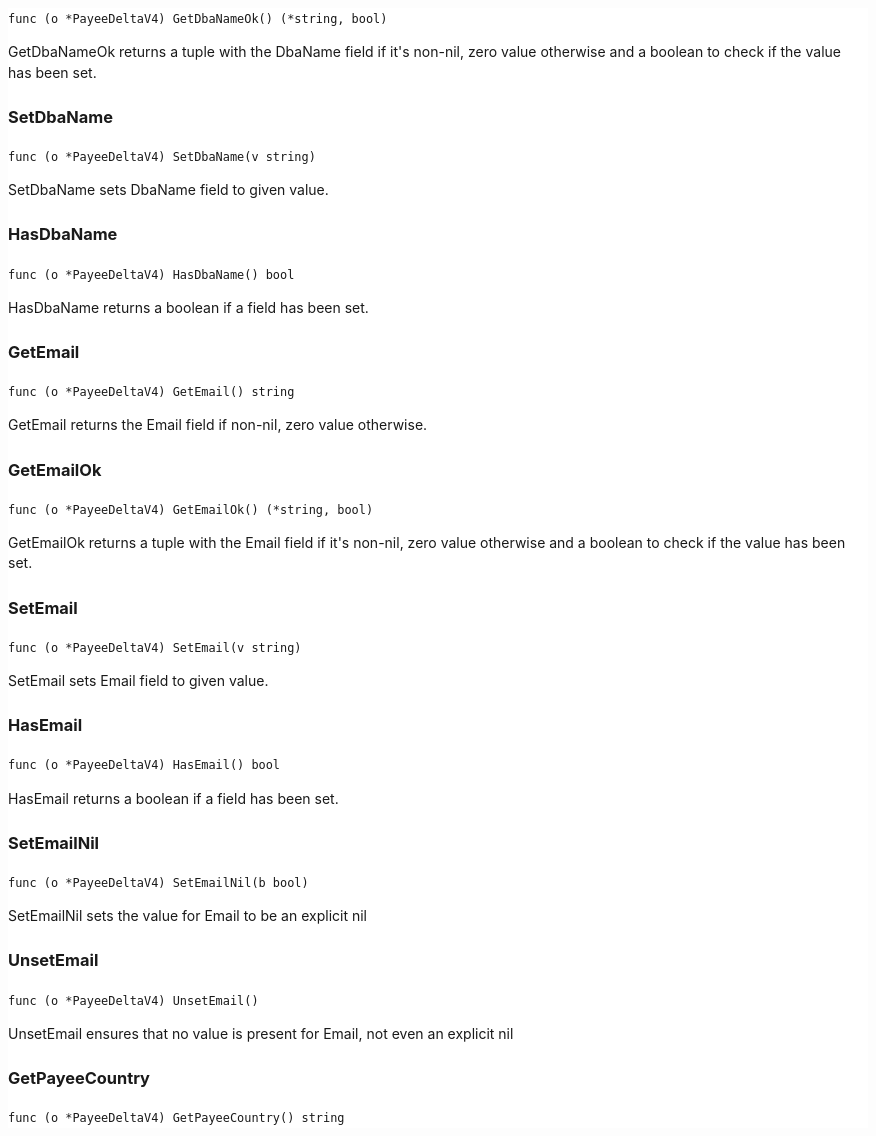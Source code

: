 `func (o *PayeeDeltaV4) GetDbaNameOk() (*string, bool)`

GetDbaNameOk returns a tuple with the DbaName field if it's non-nil, zero value otherwise
and a boolean to check if the value has been set.

### SetDbaName

`func (o *PayeeDeltaV4) SetDbaName(v string)`

SetDbaName sets DbaName field to given value.

### HasDbaName

`func (o *PayeeDeltaV4) HasDbaName() bool`

HasDbaName returns a boolean if a field has been set.

### GetEmail

`func (o *PayeeDeltaV4) GetEmail() string`

GetEmail returns the Email field if non-nil, zero value otherwise.

### GetEmailOk

`func (o *PayeeDeltaV4) GetEmailOk() (*string, bool)`

GetEmailOk returns a tuple with the Email field if it's non-nil, zero value otherwise
and a boolean to check if the value has been set.

### SetEmail

`func (o *PayeeDeltaV4) SetEmail(v string)`

SetEmail sets Email field to given value.

### HasEmail

`func (o *PayeeDeltaV4) HasEmail() bool`

HasEmail returns a boolean if a field has been set.

### SetEmailNil

`func (o *PayeeDeltaV4) SetEmailNil(b bool)`

 SetEmailNil sets the value for Email to be an explicit nil

### UnsetEmail
`func (o *PayeeDeltaV4) UnsetEmail()`

UnsetEmail ensures that no value is present for Email, not even an explicit nil
### GetPayeeCountry

`func (o *PayeeDeltaV4) GetPayeeCountry() string`
